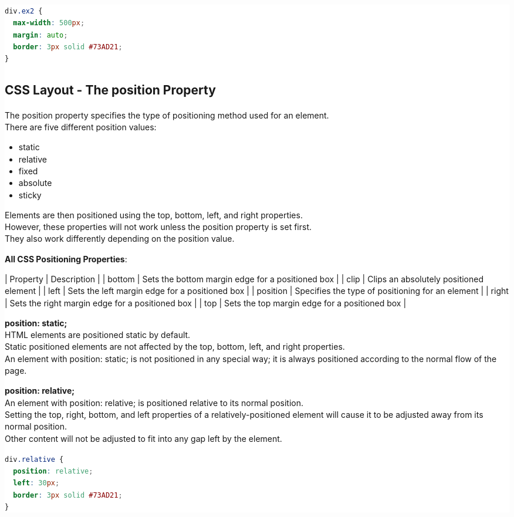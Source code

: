 ```css
div.ex2 {
  max-width: 500px;
  margin: auto;
  border: 3px solid #73AD21;
}
```

## CSS Layout - The position Property

The position property specifies the type of positioning method used for an element.  
There are five different position values:

* static
* relative
* fixed
* absolute
* sticky

Elements are then positioned using the top, bottom, left, and right properties.  
However, these properties will not work unless the position property is set first.  
They also work differently depending on the position value.

**All CSS Positioning Properties**:  

| Property | Description |
| bottom | Sets the bottom margin edge for a positioned box |
| clip | Clips an absolutely positioned element |
| left | Sets the left margin edge for a positioned box |
| position | Specifies the type of positioning for an element |
| right | Sets the right margin edge for a positioned box |
| top | Sets the top margin edge for a positioned box |

**position: static;**  
HTML elements are positioned static by default.  
Static positioned elements are not affected by the top, bottom, left, and right properties.  
An element with position: static; is not positioned in any special way; it is always positioned according to the normal flow of the page.

**position: relative;**  
An element with position: relative; is positioned relative to its normal position.  
Setting the top, right, bottom, and left properties of a relatively-positioned element will cause it to be adjusted away from its normal position.  
Other content will not be adjusted to fit into any gap left by the element.

```css
div.relative {
  position: relative;
  left: 30px;
  border: 3px solid #73AD21;
}
```
